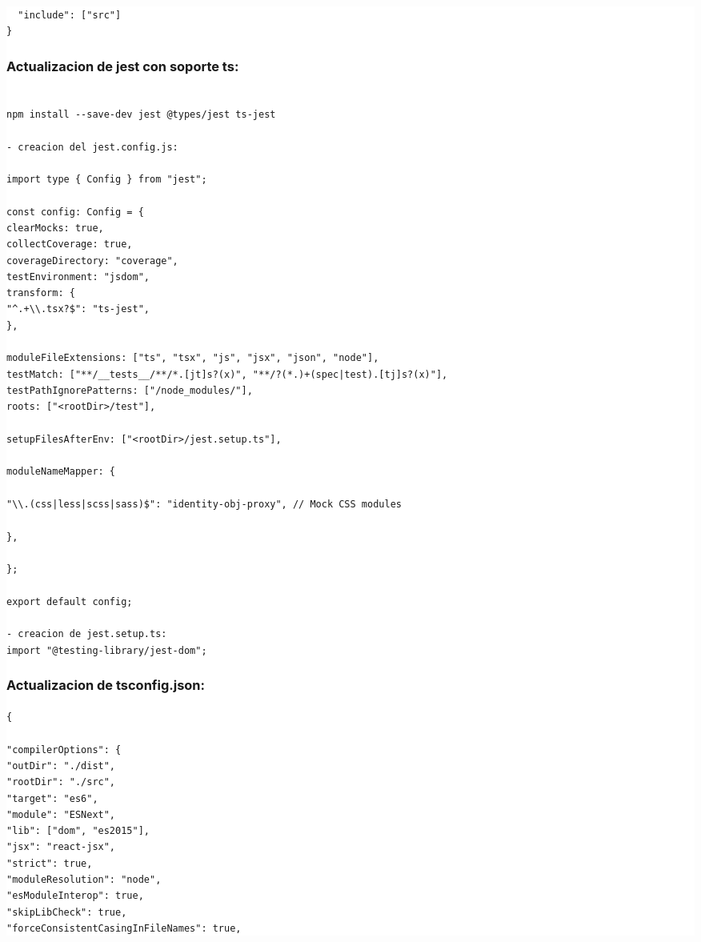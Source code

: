 ```
  "include": ["src"]
}

```

### Actualizacion de jest con soporte ts:

```

npm install --save-dev jest @types/jest ts-jest

- creacion del jest.config.js:

import type { Config } from "jest";

const config: Config = {
clearMocks: true,
collectCoverage: true,
coverageDirectory: "coverage",
testEnvironment: "jsdom",
transform: {
"^.+\\.tsx?$": "ts-jest",
},

moduleFileExtensions: ["ts", "tsx", "js", "jsx", "json", "node"],
testMatch: ["**/__tests__/**/*.[jt]s?(x)", "**/?(*.)+(spec|test).[tj]s?(x)"],
testPathIgnorePatterns: ["/node_modules/"],
roots: ["<rootDir>/test"],

setupFilesAfterEnv: ["<rootDir>/jest.setup.ts"],

moduleNameMapper: {

"\\.(css|less|scss|sass)$": "identity-obj-proxy", // Mock CSS modules

},

};

export default config;

- creacion de jest.setup.ts:
import "@testing-library/jest-dom";

```


### Actualizacion de tsconfig.json:

```
{

"compilerOptions": {
"outDir": "./dist",
"rootDir": "./src",
"target": "es6",
"module": "ESNext",
"lib": ["dom", "es2015"],
"jsx": "react-jsx",
"strict": true,
"moduleResolution": "node",
"esModuleInterop": true,
"skipLibCheck": true,
"forceConsistentCasingInFileNames": true,
```